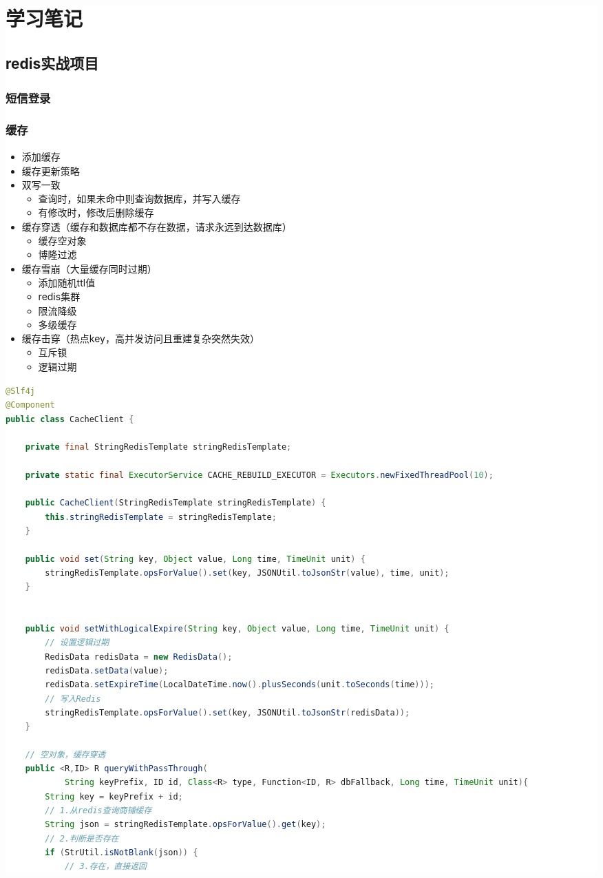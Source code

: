# 学习笔记

## redis实战项目

### 短信登录

### 缓存

- 添加缓存
- 缓存更新策略
- 双写一致
  - 查询时，如果未命中则查询数据库，并写入缓存
  - 有修改时，修改后删除缓存
- 缓存穿透（缓存和数据库都不存在数据，请求永远到达数据库）
  - 缓存空对象
  - 博隆过滤
- 缓存雪崩（大量缓存同时过期）
  - 添加随机ttl值
  - redis集群
  - 限流降级
  - 多级缓存
- 缓存击穿（热点key，高并发访问且重建复杂突然失效）
  - 互斥锁
  - 逻辑过期

```java
@Slf4j
@Component
public class CacheClient {

    private final StringRedisTemplate stringRedisTemplate;

    private static final ExecutorService CACHE_REBUILD_EXECUTOR = Executors.newFixedThreadPool(10);

    public CacheClient(StringRedisTemplate stringRedisTemplate) {
        this.stringRedisTemplate = stringRedisTemplate;
    }

    public void set(String key, Object value, Long time, TimeUnit unit) {
        stringRedisTemplate.opsForValue().set(key, JSONUtil.toJsonStr(value), time, unit);
    }

    
    public void setWithLogicalExpire(String key, Object value, Long time, TimeUnit unit) {
        // 设置逻辑过期
        RedisData redisData = new RedisData();
        redisData.setData(value);
        redisData.setExpireTime(LocalDateTime.now().plusSeconds(unit.toSeconds(time)));
        // 写入Redis
        stringRedisTemplate.opsForValue().set(key, JSONUtil.toJsonStr(redisData));
    }

    // 空对象，缓存穿透
    public <R,ID> R queryWithPassThrough(
            String keyPrefix, ID id, Class<R> type, Function<ID, R> dbFallback, Long time, TimeUnit unit){
        String key = keyPrefix + id;
        // 1.从redis查询商铺缓存
        String json = stringRedisTemplate.opsForValue().get(key);
        // 2.判断是否存在
        if (StrUtil.isNotBlank(json)) {
            // 3.存在，直接返回
```